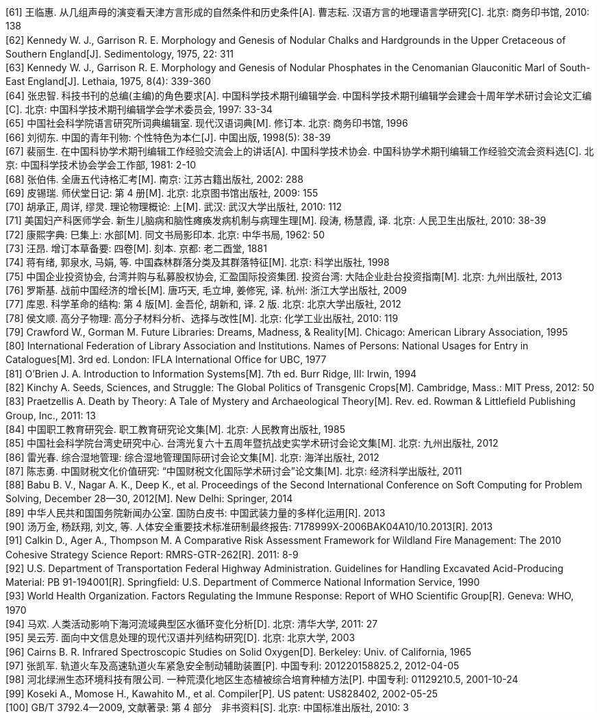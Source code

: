   <div class="csl-entry">[61]	王临惠. 从几组声母的演变看天津方言形成的自然条件和历史条件[A]. 曹志耘. 汉语方言的地理语言学研究[C]. 北京: 商务印书馆, 2010: 138</div>
  <div class="csl-entry">[62]	Kennedy W. J., Garrison R. E. Morphology and Genesis of Nodular Chalks and Hardgrounds in the Upper Cretaceous of Southern England[J]. Sedimentology, 1975, 22: 311</div>
  <div class="csl-entry">[63]	Kennedy W. J., Garrison R. E. Morphology and Genesis of Nodular Phosphates in the Cenomanian Glauconitic Marl of South-East England[J]. Lethaia, 1975, 8(4): 339-360</div>
  <div class="csl-entry">[64]	张忠智. 科技书刊的总编(主编)的角色要求[A]. 中国科学技术期刊编辑学会. 中国科学技术期刊编辑学会建会十周年学术研讨会论文汇编[C]. 北京: 中国科学技术期刊编辑学会学术委员会, 1997: 33-34</div>
  <div class="csl-entry">[65]	中国社会科学院语言研究所词典编辑室. 现代汉语词典[M]. 修订本. 北京: 商务印书馆, 1996</div>
  <div class="csl-entry">[66]	刘彻东. 中国的青年刊物: 个性特色为本仁[J]. 中国出版, 1998(5): 38-39</div>
  <div class="csl-entry">[67]	裴丽生. 在中国科协学术期刊编辑工作经验交流会上的讲话[A]. 中国科学技术协会. 中国科协学术期刊编辑工作经验交流会资料选[C]. 北京: 中国科学技术协会学会工作部, 1981: 2-10</div>
  <div class="csl-entry">[68]	张伯伟. 全唐五代诗格汇考[M]. 南京: 江苏古籍出版社, 2002: 288</div>
  <div class="csl-entry">[69]	皮锡瑞. 师伏堂日记: 第 4 册[M]. 北京: 北京图书馆出版社, 2009: 155</div>
  <div class="csl-entry">[70]	胡承正, 周详, 缪灵. 理论物理概论: 上[M]. 武汉: 武汉大学出版社, 2010: 112</div>
  <div class="csl-entry">[71]	美国妇产科医师学会. 新生儿脑病和脑性瘫痪发病机制与病理生理[M]. 段涛, 杨慧霞, 译. 北京: 人民卫生出版社, 2010: 38-39</div>
  <div class="csl-entry">[72]	康熙字典: 巳集上: 水部[M]. 同文书局影印本. 北京: 中华书局, 1962: 50</div>
  <div class="csl-entry">[73]	汪昂. 增订本草备要: 四卷[M]. 刻本. 京都: 老二酉堂, 1881</div>
  <div class="csl-entry">[74]	蒋有绪, 郭泉水, 马娟, 等. 中国森林群落分类及其群落特征[M]. 北京: 科学出版社, 1998</div>
  <div class="csl-entry">[75]	中国企业投资协会, 台湾并购与私募股权协会, 汇盈国际投资集团. 投资台湾: 大陆企业赴台投资指南[M]. 北京: 九州出版社, 2013</div>
  <div class="csl-entry">[76]	罗斯基. 战前中国经济的增长[M]. 唐巧天, 毛立坤, 姜修宪, 译. 杭州: 浙江大学出版社, 2009</div>
  <div class="csl-entry">[77]	库恩. 科学革命的结构: 第 4 版[M]. 金吾伦, 胡新和, 译. 2 版. 北京: 北京大学出版社, 2012</div>
  <div class="csl-entry">[78]	侯文顺. 高分子物理: 高分子材料分析、选择与改性[M]. 北京: 化学工业出版社, 2010: 119</div>
  <div class="csl-entry">[79]	Crawford W., Gorman M. Future Libraries: Dreams, Madness, &#38; Reality[M]. Chicago: American Library Association, 1995</div>
  <div class="csl-entry">[80]	International Federation of Library Association and Institutions. Names of Persons: National Usages for Entry in Catalogues[M]. 3rd ed. London: IFLA International Office for UBC, 1977</div>
  <div class="csl-entry">[81]	O’Brien J. A. Introduction to Information Systems[M]. 7th ed. Burr Ridge, III: Irwin, 1994</div>
  <div class="csl-entry">[82]	Kinchy A. Seeds, Sciences, and Struggle: The Global Politics of Transgenic Crops[M]. Cambridge, Mass.: MIT Press, 2012: 50</div>
  <div class="csl-entry">[83]	Praetzellis A. Death by Theory: A Tale of Mystery and Archaeological Theory[M]. Rev. ed. Rowman &#38; Littlefield Publishing Group, Inc., 2011: 13</div>
  <div class="csl-entry">[84]	中国职工教育研究会. 职工教育研究论文集[M]. 北京: 人民教育出版社, 1985</div>
  <div class="csl-entry">[85]	中国社会科学院台湾史研究中心. 台湾光复六十五周年暨抗战史实学术研讨会论文集[M]. 北京: 九州出版社, 2012</div>
  <div class="csl-entry">[86]	雷光春. 综合湿地管理: 综合湿地管理国际研讨会论文集[M]. 北京: 海洋出版社, 2012</div>
  <div class="csl-entry">[87]	陈志勇. 中国财税文化价值研究: “中国财税文化国际学术研讨会”论文集[M]. 北京: 经济科学出版社, 2011</div>
  <div class="csl-entry">[88]	Babu B. V., Nagar A. K., Deep K., et al. Proceedings of the Second International Conference on Soft Computing for Problem Solving, December 28—30, 2012[M]. New Delhi: Springer, 2014</div>
  <div class="csl-entry">[89]	中华人民共和国国务院新闻办公室. 国防白皮书: 中国武装力量的多样化运用[R]. 2013</div>
  <div class="csl-entry">[90]	汤万金, 杨跃翔, 刘文, 等. 人体安全重要技术标准研制最终报告: 7178999X-2006BAK04A10/10.2013[R]. 2013</div>
  <div class="csl-entry">[91]	Calkin D., Ager A., Thompson M. A Comparative Risk Assessment Framework for Wildland Fire Management: The 2010 Cohesive Strategy Science Report: RMRS-GTR-262[R]. 2011: 8-9</div>
  <div class="csl-entry">[92]	U.S. Department of Transportation Federal Highway Administration. Guidelines for Handling Excavated Acid-Producing Material: PB 91-194001[R]. Springfield: U.S. Department of Commerce National Information Service, 1990</div>
  <div class="csl-entry">[93]	World Health Organization. Factors Regulating the Immune Response: Report of WHO Scientific Group[R]. Geneva: WHO, 1970</div>
  <div class="csl-entry">[94]	马欢. 人类活动影响下海河流域典型区水循环变化分析[D]. 北京: 清华大学, 2011: 27</div>
  <div class="csl-entry">[95]	吴云芳. 面向中文信息处理的现代汉语并列结构研究[D]. 北京: 北京大学, 2003</div>
  <div class="csl-entry">[96]	Cairns B. R. Infrared Spectroscopic Studies on Solid Oxygen[D]. Berkeley: Univ. of California, 1965</div>
  <div class="csl-entry">[97]	张凯军. 轨道火车及高速轨道火车紧急安全制动辅助装置[P]. 中国专利: 201220158825.2, 2012-04-05</div>
  <div class="csl-entry">[98]	河北绿洲生态环境科技有限公司. 一种荒漠化地区生态植被综合培育种植方法[P]. 中国专利: 01129210.5, 2001-10-24</div>
  <div class="csl-entry">[99]	Koseki A., Momose H., Kawahito M., et al. Compiler[P]. US patent: US828402, 2002-05-25</div>
  <div class="csl-entry">[100]	GB/T 3792.4—2009, 文献著录: 第 4 部分 非书资料[S]. 北京: 中国标准出版社, 2010: 3</div>